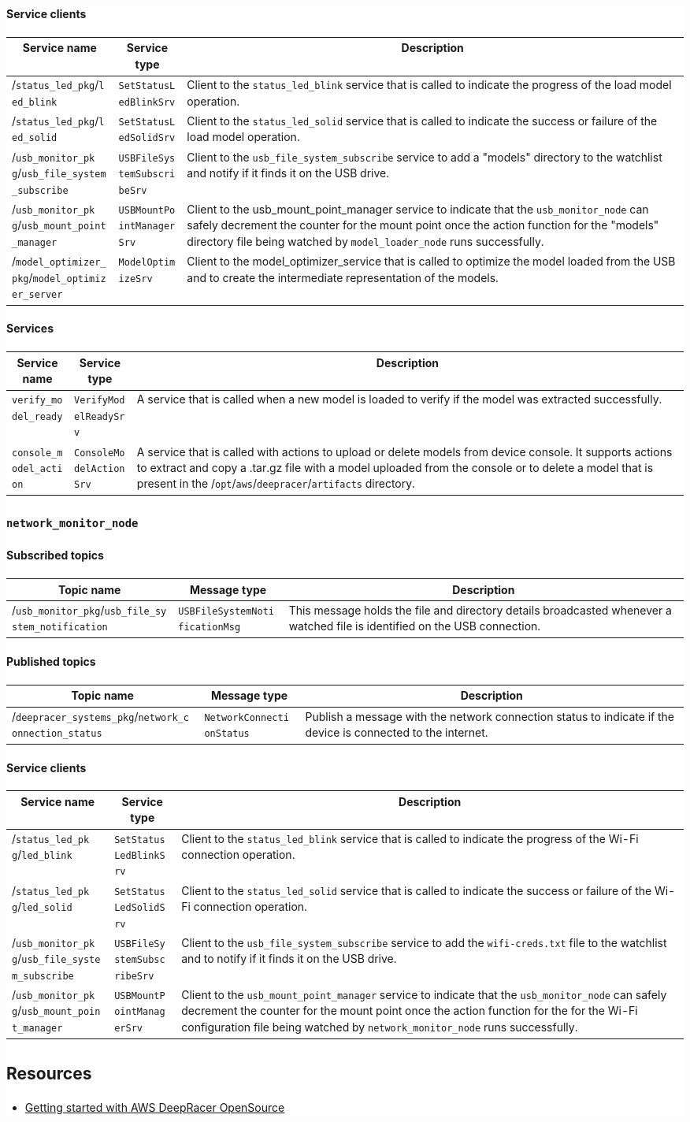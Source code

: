 #### Service clients

| Service name | Service type | Description |
| ---------- | ------------ | ----------- |
|/`status_led_pkg`/`led_blink`|`SetStatusLedBlinkSrv`|Client to the `status_led_blink` service that is called to indicate the progress of the load model operation.|
|/`status_led_pkg`/`led_solid`|`SetStatusLedSolidSrv`|Client to the `status_led_solid` service that is called to indicate the success or failure of the load model operation.|
|/`usb_monitor_pkg`/`usb_file_system_subscribe`|`USBFileSystemSubscribeSrv`|Client to the `usb_file_system_subscribe` service to add a "models" directory to the watchlist and notify if it finds it on the USB drive.|
|/`usb_monitor_pkg`/`usb_mount_point_manager`|`USBMountPointManagerSrv`|Client to the usb_mount_point_manager service to indicate that the `usb_monitor_node` can safely decrement the counter for the mount point once the action function for the "models" directory file being watched by `model_loader_node` runs successfully.|
|/`model_optimizer_pkg`/`model_optimizer_server`|`ModelOptimizeSrv`|Client to the model_optimizer_service that is called to optimize the model loaded from the USB and to create the intermediate representation of the models.|

#### Services

| Service name | Service type | Description |
| ---------- | ------------ | ----------- |
|`verify_model_ready`|`VerifyModelReadySrv`|A service that is called when a new model is loaded to verify if the model was extracted successfully.|
|`console_model_action`|`ConsoleModelActionSrv`|A service that is called with actions to upload or delete models from device console. It supports actions to extract and copy a .tar.gz file with a model uploaded from the console or to delete a model that is present in the /`opt`/`aws`/`deepracer`/`artifacts` directory.|

### `network_monitor_node`

#### Subscribed topics

| Topic name | Message type | Description |
| ---------- | ------------ | ----------- |
|/`usb_monitor_pkg`/`usb_file_system_notification`|`USBFileSystemNotificationMsg`|This message holds the file and directory details broadcasted whenever a watched file is identified on the USB connection.|

#### Published topics

| Topic name | Message type | Description |
| ---------- | ------------ | ----------- |
|/`deepracer_systems_pkg`/`network_connection_status`|`NetworkConnectionStatus`|Publish a message with the network connection status to indicate if the device is connected to the internet.|

#### Service clients

| Service name | Service type | Description |
| ---------- | ------------ | ----------- |
|/`status_led_pkg`/`led_blink`|`SetStatusLedBlinkSrv`|Client to the `status_led_blink` service that is called to indicate the progress of the Wi-Fi connection operation.|
|/`status_led_pkg`/`led_solid`|`SetStatusLedSolidSrv`|Client to the `status_led_solid` service that is called to indicate the success or failure of the Wi-Fi connection operation.|
|/`usb_monitor_pkg`/`usb_file_system_subscribe`|`USBFileSystemSubscribeSrv`|Client to the `usb_file_system_subscribe` service to add  the `wifi-creds.txt` file to the watchlist and to notify if it finds it on the USB drive.|
|/`usb_monitor_pkg`/`usb_mount_point_manager`|`USBMountPointManagerSrv`|Client to the `usb_mount_point_manager` service to indicate that the `usb_monitor_node` can safely decrement the counter for the mount point once the action function for the for the Wi-Fi configuration file being watched by `network_monitor_node` runs successfully.|

## Resources

* [Getting started with AWS DeepRacer OpenSource](https://github.com/aws-deepracer/aws-deepracer-launcher/blob/main/getting-started.md)
